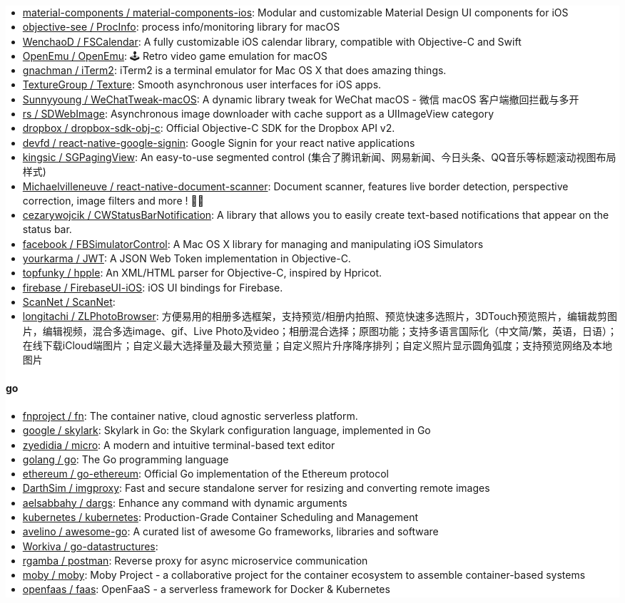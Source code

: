 * [material-components / material-components-ios](https://github.com/material-components/material-components-ios): Modular and customizable Material Design UI components for iOS
* [objective-see / ProcInfo](https://github.com/objective-see/ProcInfo): process info/monitoring library for macOS
* [WenchaoD / FSCalendar](https://github.com/WenchaoD/FSCalendar): A fully customizable iOS calendar library, compatible with Objective-C and Swift
* [OpenEmu / OpenEmu](https://github.com/OpenEmu/OpenEmu): 🕹 Retro video game emulation for macOS
* [gnachman / iTerm2](https://github.com/gnachman/iTerm2): iTerm2 is a terminal emulator for Mac OS X that does amazing things.
* [TextureGroup / Texture](https://github.com/TextureGroup/Texture): Smooth asynchronous user interfaces for iOS apps.
* [Sunnyyoung / WeChatTweak-macOS](https://github.com/Sunnyyoung/WeChatTweak-macOS): A dynamic library tweak for WeChat macOS - 微信 macOS 客户端撤回拦截与多开
* [rs / SDWebImage](https://github.com/rs/SDWebImage): Asynchronous image downloader with cache support as a UIImageView category
* [dropbox / dropbox-sdk-obj-c](https://github.com/dropbox/dropbox-sdk-obj-c): Official Objective-C SDK for the Dropbox API v2.
* [devfd / react-native-google-signin](https://github.com/devfd/react-native-google-signin): Google Signin for your react native applications
* [kingsic / SGPagingView](https://github.com/kingsic/SGPagingView): An easy-to-use segmented control (集合了腾讯新闻、网易新闻、今日头条、QQ音乐等标题滚动视图布局样式)
* [Michaelvilleneuve / react-native-document-scanner](https://github.com/Michaelvilleneuve/react-native-document-scanner): Document scanner, features live border detection, perspective correction, image filters and more ! 📲📸
* [cezarywojcik / CWStatusBarNotification](https://github.com/cezarywojcik/CWStatusBarNotification): A library that allows you to easily create text-based notifications that appear on the status bar.
* [facebook / FBSimulatorControl](https://github.com/facebook/FBSimulatorControl): A Mac OS X library for managing and manipulating iOS Simulators
* [yourkarma / JWT](https://github.com/yourkarma/JWT): A JSON Web Token implementation in Objective-C.
* [topfunky / hpple](https://github.com/topfunky/hpple): An XML/HTML parser for Objective-C, inspired by Hpricot.
* [firebase / FirebaseUI-iOS](https://github.com/firebase/FirebaseUI-iOS): iOS UI bindings for Firebase.
* [ScanNet / ScanNet](https://github.com/ScanNet/ScanNet): 
* [longitachi / ZLPhotoBrowser](https://github.com/longitachi/ZLPhotoBrowser): 方便易用的相册多选框架，支持预览/相册内拍照、预览快速多选照片，3DTouch预览照片，编辑裁剪图片，编辑视频，混合多选image、gif、Live Photo及video；相册混合选择；原图功能；支持多语言国际化（中文简/繁，英语，日语）；在线下载iCloud端图片；自定义最大选择量及最大预览量；自定义照片升序降序排列；自定义照片显示圆角弧度；支持预览网络及本地图片

#### go
* [fnproject / fn](https://github.com/fnproject/fn): The container native, cloud agnostic serverless platform.
* [google / skylark](https://github.com/google/skylark): Skylark in Go: the Skylark configuration language, implemented in Go
* [zyedidia / micro](https://github.com/zyedidia/micro): A modern and intuitive terminal-based text editor
* [golang / go](https://github.com/golang/go): The Go programming language
* [ethereum / go-ethereum](https://github.com/ethereum/go-ethereum): Official Go implementation of the Ethereum protocol
* [DarthSim / imgproxy](https://github.com/DarthSim/imgproxy): Fast and secure standalone server for resizing and converting remote images
* [aelsabbahy / dargs](https://github.com/aelsabbahy/dargs): Enhance any command with dynamic arguments
* [kubernetes / kubernetes](https://github.com/kubernetes/kubernetes): Production-Grade Container Scheduling and Management
* [avelino / awesome-go](https://github.com/avelino/awesome-go): A curated list of awesome Go frameworks, libraries and software
* [Workiva / go-datastructures](https://github.com/Workiva/go-datastructures): 
* [rgamba / postman](https://github.com/rgamba/postman): Reverse proxy for async microservice communication
* [moby / moby](https://github.com/moby/moby): Moby Project - a collaborative project for the container ecosystem to assemble container-based systems
* [openfaas / faas](https://github.com/openfaas/faas): OpenFaaS - a serverless framework for Docker & Kubernetes